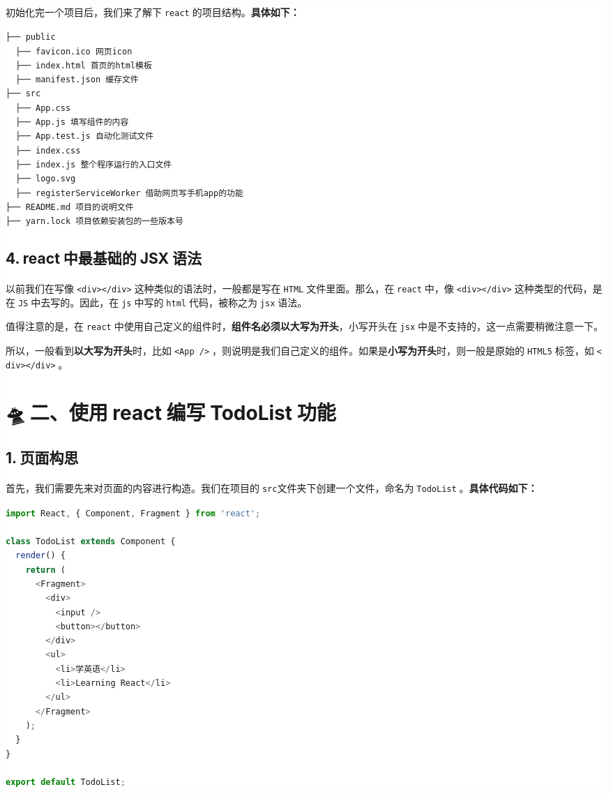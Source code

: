 初始化完一个项目后，我们来了解下 `react` 的项目结构。**具体如下：**

```bash
├── public
  ├── favicon.ico 网页icon
  ├── index.html 首页的html模板
  ├── manifest.json 缓存文件
├── src
  ├── App.css
  ├── App.js 填写组件的内容
  ├── App.test.js 自动化测试文件
  ├── index.css
  ├── index.js 整个程序运行的入口文件
  ├── logo.svg
  ├── registerServiceWorker 借助网页写手机app的功能
├── README.md 项目的说明文件
├── yarn.lock 项目依赖安装包的一些版本号
```

## 4. react 中最基础的 JSX 语法

以前我们在写像 `<div></div>` 这种类似的语法时，一般都是写在 `HTML` 文件里面。那么，在 `react` 中，像 `<div></div>` 这种类型的代码，是在 `JS` 中去写的。因此，在 `js` 中写的 `html` 代码，被称之为 `jsx` 语法。

值得注意的是，在 `react` 中使用自己定义的组件时，**组件名必须以大写为开头**，小写开头在 `jsx` 中是不支持的，这一点需要稍微注意一下。

所以，一般看到**以大写为开头**时，比如 `<App />` ，则说明是我们自己定义的组件。如果是**小写为开头**时，则一般是原始的 `HTML5` 标签，如 `<div></div>` 。

# 🛸 二、使用 react 编写 TodoList 功能

## 1. 页面构思

首先，我们需要先来对页面的内容进行构造。我们在项目的 `src`文件夹下创建一个文件，命名为 `TodoList` 。**具体代码如下：**

```js
import React, { Component, Fragment } from 'react';

class TodoList extends Component {
  render() {
    return (
      <Fragment>
        <div>
          <input />
          <button></button>
        </div>
        <ul>
          <li>学英语</li>
          <li>Learning React</li>
        </ul>
      </Fragment>
    );
  }
}

export default TodoList;
```
